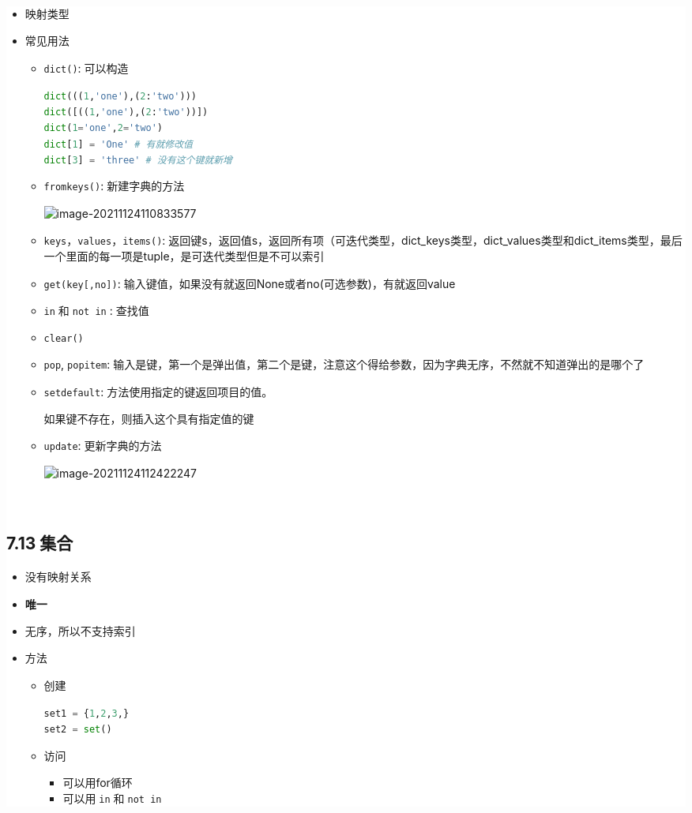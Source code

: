 - 映射类型

- 常见用法

  - `dict()`: 可以构造

    ```python
    dict(((1,'one'),(2:'two')))
    dict([((1,'one'),(2:'two'))])
    dict(1='one',2='two')
    dict[1] = 'One' # 有就修改值
    dict[3] = 'three' # 没有这个键就新增
    ```

  - `fromkeys()`: 新建字典的方法

    ![image-20211124110833577](https://gitee.com/warlock-wendell/image-bed/raw/master/blog/image-20211124110833577.png)

  - `keys`，`values`，`items()`: 返回键s，返回值s，返回所有项（可迭代类型，dict_keys类型，dict_values类型和dict_items类型，最后一个里面的每一项是tuple，是可迭代类型但是不可以索引

  - `get(key[,no])`: 输入键值，如果没有就返回None或者no(可选参数)，有就返回value

  - `in` 和 `not in` : 查找值

  - `clear()`

  - `pop`, `popitem`: 输入是键，第一个是弹出值，第二个是键，注意这个得给参数，因为字典无序，不然就不知道弹出的是哪个了

  - `setdefault`: 方法使用指定的键返回项目的值。

    如果键不存在，则插入这个具有指定值的键

  - `update`: 更新字典的方法

      ![image-20211124112422247](https://gitee.com/warlock-wendell/image-bed/raw/master/blog/image-20211124112422247.png)

​    

## 7.13 集合

- 没有映射关系

- **唯一**

- 无序，所以不支持索引

- 方法

  - 创建

    ```python
    set1 = {1,2,3,}
    set2 = set()
    ```

  - 访问

    - 可以用for循环
    - 可以用 `in` 和 `not in`
